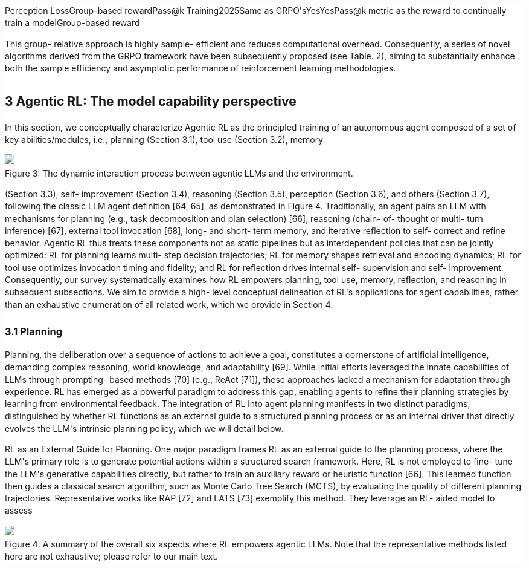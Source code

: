 Perception Loss</td><td>Group-based reward</td></tr><tr><td>Pass@k Training</td><td>2025</td><td>Same as GRPO&#x27;s</td><td>Yes</td><td>Yes</td><td>Pass@k metric as the reward to continually train a model</td><td>Group-based reward</td></tr></table>

This group- relative approach is highly sample- efficient and reduces computational overhead. Consequently, a series of novel algorithms derived from the GRPO framework have been subsequently proposed (see Table. 2), aiming to substantially enhance both the sample efficiency and asymptotic performance of reinforcement learning methodologies.

## 3 Agentic RL: The model capability perspective

In this section, we conceptually characterize Agentic RL as the principled training of an autonomous agent composed of a set of key abilities/modules, i.e., planning (Section 3.1), tool use (Section 3.2), memory

![](images/d3d66a7eb785122f4c7a72f92799a601148e60a48ee3ebf218ff1c475fb17045.jpg)  
Figure 3: The dynamic interaction process between agentic LLMs and the environment.

(Section 3.3), self- improvement (Section 3.4), reasoning (Section 3.5), perception (Section 3.6), and others (Section 3.7), following the classic LLM agent definition [64, 65], as demonstrated in Figure 4. Traditionally, an agent pairs an LLM with mechanisms for planning (e.g., task decomposition and plan selection) [66], reasoning (chain- of- thought or multi- turn inference) [67], external tool invocation [68], long- and short- term memory, and iterative reflection to self- correct and refine behavior. Agentic RL thus treats these components not as static pipelines but as interdependent policies that can be jointly optimized: RL for planning learns multi- step decision trajectories; RL for memory shapes retrieval and encoding dynamics; RL for tool use optimizes invocation timing and fidelity; and RL for reflection drives internal self- supervision and self- improvement. Consequently, our survey systematically examines how RL empowers planning, tool use, memory, reflection, and reasoning in subsequent subsections. We aim to provide a high- level conceptual delineation of RL's applications for agent capabilities, rather than an exhaustive enumeration of all related work, which we provide in Section 4.

### 3.1 Planning

Planning, the deliberation over a sequence of actions to achieve a goal, constitutes a cornerstone of artificial intelligence, demanding complex reasoning, world knowledge, and adaptability [69]. While initial efforts leveraged the innate capabilities of LLMs through prompting- based methods [70] (e.g., ReAct [71]), these approaches lacked a mechanism for adaptation through experience. RL has emerged as a powerful paradigm to address this gap, enabling agents to refine their planning strategies by learning from environmental feedback. The integration of RL into agent planning manifests in two distinct paradigms, distinguished by whether RL functions as an external guide to a structured planning process or as an internal driver that directly evolves the LLM's intrinsic planning policy, which we will detail below.

RL as an External Guide for Planning. One major paradigm frames RL as an external guide to the planning process, where the LLM's primary role is to generate potential actions within a structured search framework. Here, RL is not employed to fine- tune the LLM's generative capabilities directly, but rather to train an auxiliary reward or heuristic function [66]. This learned function then guides a classical search algorithm, such as Monte Carlo Tree Search (MCTS), by evaluating the quality of different planning trajectories. Representative works like RAP [72] and LATS [73] exemplify this method. They leverage an RL- aided model to assess

![](images/dd6603a2bf1dac724aa4ed198fbe75e7ba08b995d5119613eb38a57f7ac24e0b.jpg)  
Figure 4: A summary of the overall six aspects where RL empowers agentic LLMs. Note that the representative methods listed here are not exhaustive; please refer to our main text.
